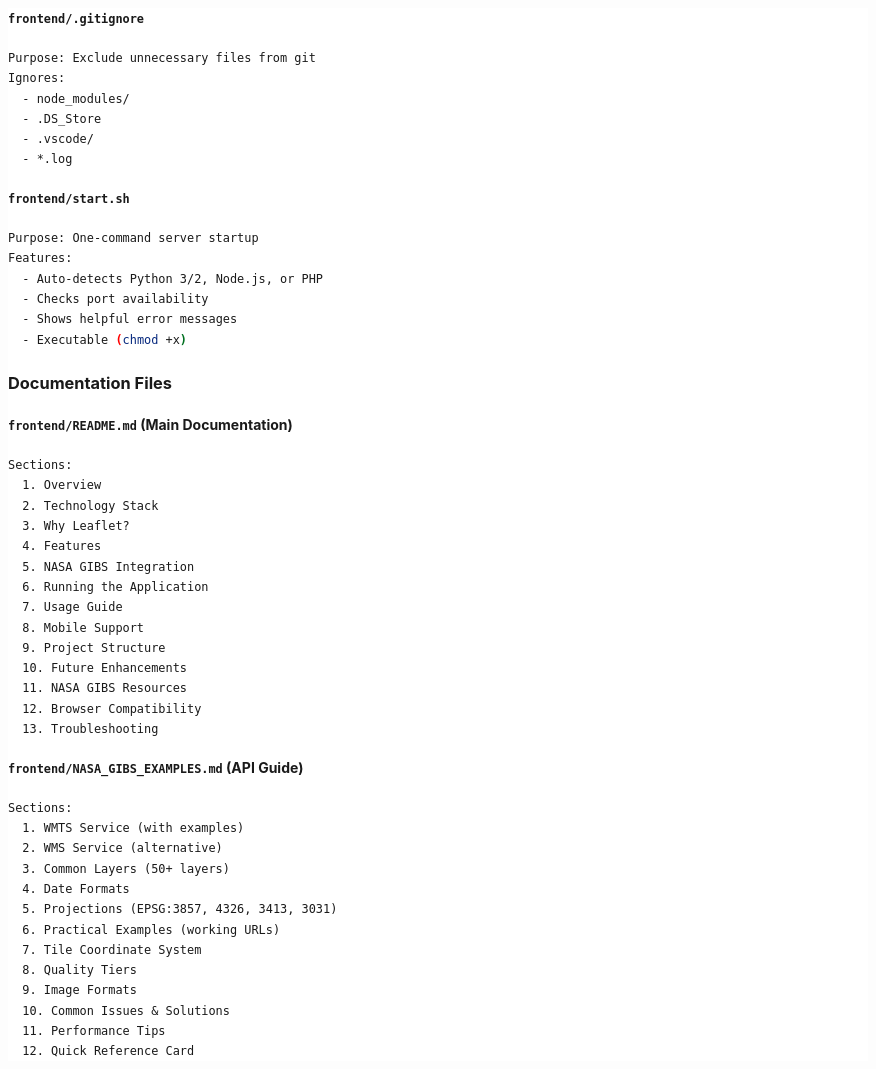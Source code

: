 #### `frontend/.gitignore`
```
Purpose: Exclude unnecessary files from git
Ignores:
  - node_modules/
  - .DS_Store
  - .vscode/
  - *.log
```

#### `frontend/start.sh`
```bash
Purpose: One-command server startup
Features:
  - Auto-detects Python 3/2, Node.js, or PHP
  - Checks port availability
  - Shows helpful error messages
  - Executable (chmod +x)
```

### Documentation Files

#### `frontend/README.md` (Main Documentation)
```
Sections:
  1. Overview
  2. Technology Stack
  3. Why Leaflet?
  4. Features
  5. NASA GIBS Integration
  6. Running the Application
  7. Usage Guide
  8. Mobile Support
  9. Project Structure
  10. Future Enhancements
  11. NASA GIBS Resources
  12. Browser Compatibility
  13. Troubleshooting
```

#### `frontend/NASA_GIBS_EXAMPLES.md` (API Guide)
```
Sections:
  1. WMTS Service (with examples)
  2. WMS Service (alternative)
  3. Common Layers (50+ layers)
  4. Date Formats
  5. Projections (EPSG:3857, 4326, 3413, 3031)
  6. Practical Examples (working URLs)
  7. Tile Coordinate System
  8. Quality Tiers
  9. Image Formats
  10. Common Issues & Solutions
  11. Performance Tips
  12. Quick Reference Card
```
